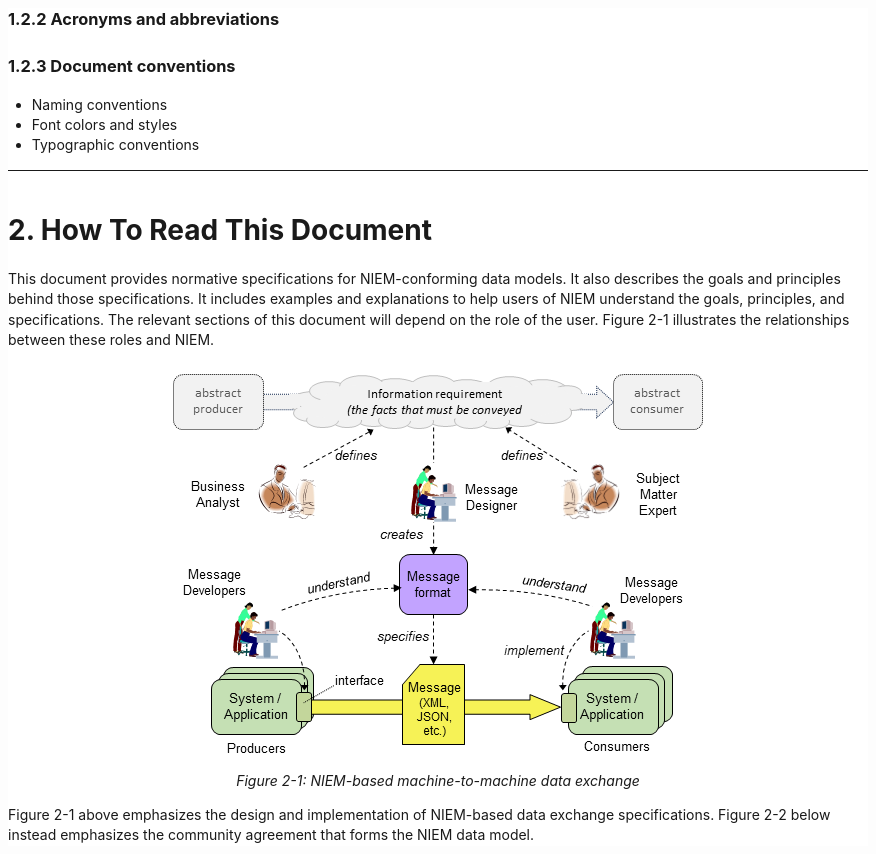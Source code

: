 ### 1.2.2 Acronyms and abbreviations

### 1.2.3 Document conventions

- Naming conventions
- Font colors and styles
- Typographic conventions

-------

# 2. How To Read This Document

This document provides normative specifications for NIEM-conforming data models. It also describes the goals and principles behind those specifications. It includes examples and explanations to help users of NIEM understand the goals, principles, and specifications. The relevant sections of this document will depend on the role of the user. Figure 2-1 illustrates the relationships between these roles and NIEM.

<center>
  <figure>
    <a name="fig2-1"/></a>
      <img src="images/context.png" alt="figure" style="zoom: 100%;" />
    <figcaption><i>Figure 2-1: NIEM-based machine-to-machine data exchange</i>
  </figure>
</center>

Figure 2-1 above emphasizes the design and implementation of NIEM-based data exchange specifications. Figure 2-2 below instead emphasizes the community agreement that forms the NIEM data model.

<center>
  <figure class="image">
    <a name="fig2-2"/></a>
